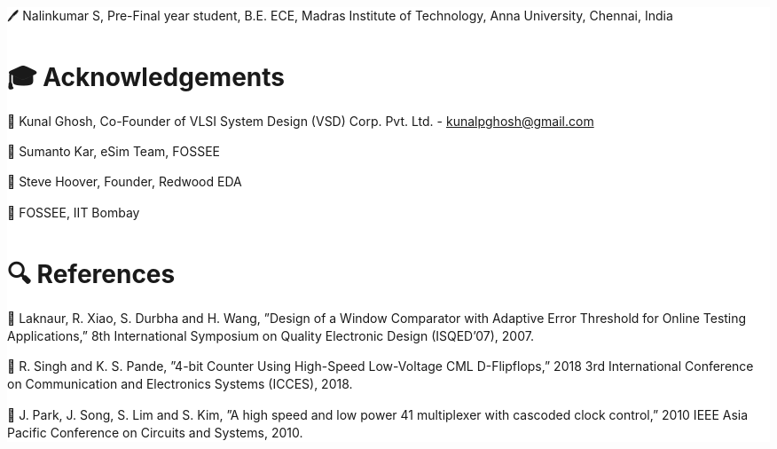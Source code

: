  🖊️ Nalinkumar S, Pre-Final year student, B.E. ECE, Madras Institute of Technology, Anna University, Chennai, India
 
 
# 🎓 Acknowledgements

 📖 Kunal Ghosh, Co-Founder of VLSI System Design (VSD) Corp. Pvt. Ltd. - kunalpghosh@gmail.com
 
 📖 Sumanto Kar, eSim Team, FOSSEE
 
 📖 Steve Hoover, Founder, Redwood EDA
 
 📖 FOSSEE, IIT Bombay

# 🔍 References

📔 Laknaur, R. Xiao, S. Durbha and H. Wang, ”Design of a Window Comparator with Adaptive Error Threshold for Online Testing Applications,”
8th International Symposium on Quality Electronic Design (ISQED’07),
2007.

📔  R. Singh and K. S. Pande, ”4-bit Counter Using High-Speed Low-Voltage
CML D-Flipflops,” 2018 3rd International Conference on Communication
and Electronics Systems (ICCES), 2018.

📔  J. Park, J. Song, S. Lim and S. Kim, ”A high speed and low power
41 multiplexer with cascoded clock control,” 2010 IEEE Asia Pacific
Conference on Circuits and Systems, 2010.
